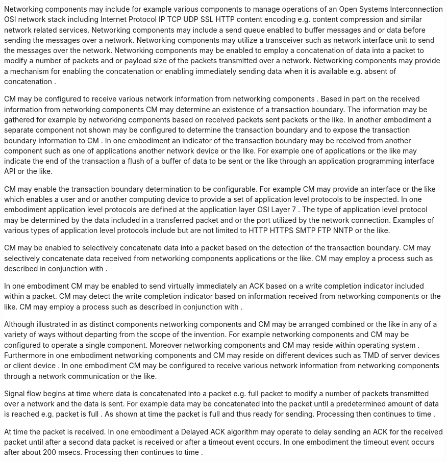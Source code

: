 Networking components may include for example various components to manage operations of an Open Systems Interconnection OSI network stack including Internet Protocol IP TCP UDP SSL HTTP content encoding e.g. content compression and similar network related services. Networking components may include a send queue enabled to buffer messages and or data before sending the messages over a network. Networking components may utilize a transceiver such as network interface unit to send the messages over the network. Networking components may be enabled to employ a concatenation of data into a packet to modify a number of packets and or payload size of the packets transmitted over a network. Networking components may provide a mechanism for enabling the concatenation or enabling immediately sending data when it is available e.g. absent of concatenation .

CM may be configured to receive various network information from networking components . Based in part on the received information from networking components CM may determine an existence of a transaction boundary. The information may be gathered for example by networking components based on received packets sent packets or the like. In another embodiment a separate component not shown may be configured to determine the transaction boundary and to expose the transaction boundary information to CM . In one embodiment an indicator of the transaction boundary may be received from another component such as one of applications another network device or the like. For example one of applications or the like may indicate the end of the transaction a flush of a buffer of data to be sent or the like through an application programming interface API or the like.

CM may enable the transaction boundary determination to be configurable. For example CM may provide an interface or the like which enables a user and or another computing device to provide a set of application level protocols to be inspected. In one embodiment application level protocols are defined at the application layer OSI Layer 7 . The type of application level protocol may be determined by the data included in a transferred packet and or the port utilized by the network connection. Examples of various types of application level protocols include but are not limited to HTTP HTTPS SMTP FTP NNTP or the like.

CM may be enabled to selectively concatenate data into a packet based on the detection of the transaction boundary. CM may selectively concatenate data received from networking components applications or the like. CM may employ a process such as described in conjunction with .

In one embodiment CM may be enabled to send virtually immediately an ACK based on a write completion indicator included within a packet. CM may detect the write completion indicator based on information received from networking components or the like. CM may employ a process such as described in conjunction with .

Although illustrated in as distinct components networking components and CM may be arranged combined or the like in any of a variety of ways without departing from the scope of the invention. For example networking components and CM may be configured to operate a single component. Moreover networking components and CM may reside within operating system . Furthermore in one embodiment networking components and CM may reside on different devices such as TMD of server devices or client device . In one embodiment CM may be configured to receive various network information from networking components through a network communication or the like.

Signal flow begins at time where data is concatenated into a packet e.g. full packet to modify a number of packets transmitted over a network and the data is sent. For example data may be concatenated into the packet until a predetermined amount of data is reached e.g. packet is full . As shown at time the packet is full and thus ready for sending. Processing then continues to time .

At time the packet is received. In one embodiment a Delayed ACK algorithm may operate to delay sending an ACK for the received packet until after a second data packet is received or after a timeout event occurs. In one embodiment the timeout event occurs after about 200 msecs. Processing then continues to time .
